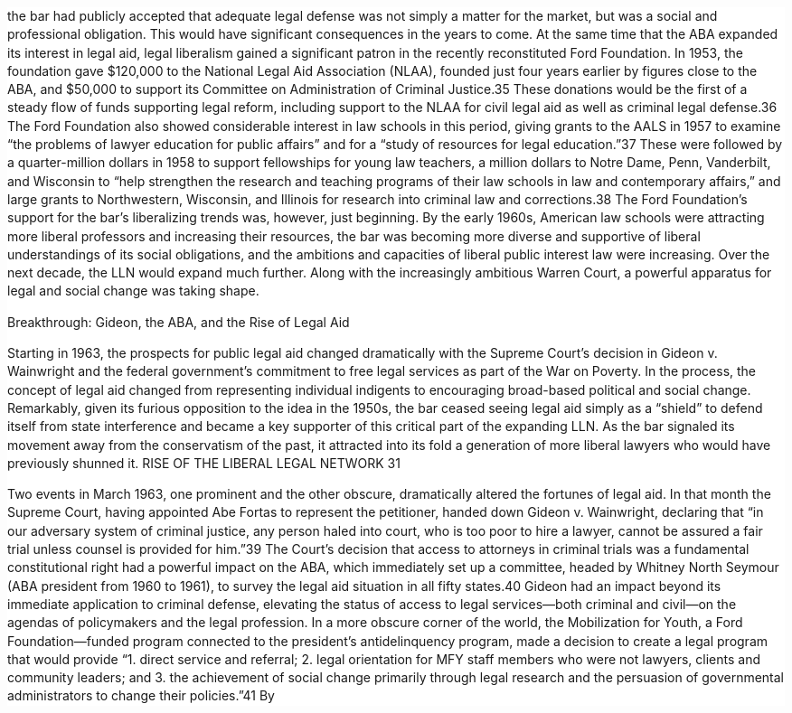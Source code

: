 the bar had publicly accepted that adequate legal defense was not simply
a matter for the market, but was a social and professional obligation. This
would have significant consequences in the years to come.
At the same time that the ABA expanded its interest in legal aid, legal
liberalism gained a significant patron in the recently reconstituted Ford
Foundation. In 1953, the foundation gave $120,000 to the National Legal
Aid Association (NLAA), founded just four years earlier by figures close
to the ABA, and $50,000 to support its Committee on Administration of
Criminal Justice.35 These donations would be the first of a steady flow of
funds supporting legal reform, including support to the NLAA for civil
legal aid as well as criminal legal defense.36 The Ford Foundation also
showed considerable interest in law schools in this period, giving grants
to the AALS in 1957 to examine “the problems of lawyer education for
public affairs” and for a “study of resources for legal education.”37 These
were followed by a quarter-million dollars in 1958 to support fellowships
for young law teachers, a million dollars to Notre Dame, Penn, Vanderbilt,
and Wisconsin to “help strengthen the research and teaching programs
of their law schools in law and contemporary affairs,” and large
grants to Northwestern, Wisconsin, and Illinois for research into criminal
law and corrections.38 The Ford Foundation’s support for the bar’s liberalizing
trends was, however, just beginning.
By the early 1960s, American law schools were attracting more liberal
professors and increasing their resources, the bar was becoming more
diverse and supportive of liberal understandings of its social obligations,
and the ambitions and capacities of liberal public interest law were increasing.
Over the next decade, the LLN would expand much further.
Along with the increasingly ambitious Warren Court, a powerful apparatus
for legal and social change was taking shape.

Breakthrough: Gideon, the ABA, and the Rise of Legal Aid

Starting in 1963, the prospects for public legal aid changed dramatically
with the Supreme Court’s decision in Gideon v. Wainwright and the federal
government’s commitment to free legal services as part of the War on
Poverty. In the process, the concept of legal aid changed from representing
individual indigents to encouraging broad-based political and social
change. Remarkably, given its furious opposition to the idea in the 1950s,
the bar ceased seeing legal aid simply as a “shield” to defend itself from
state interference and became a key supporter of this critical part of the
expanding LLN. As the bar signaled its movement away from the conservatism
of the past, it attracted into its fold a generation of more liberal
lawyers who would have previously shunned it.
RISE OF THE LIBERAL LEGAL NETWORK 31

Two events in March 1963, one prominent and the other obscure,
dramatically altered the fortunes of legal aid. In that month the Supreme
Court, having appointed Abe Fortas to represent the petitioner, handed
down Gideon v. Wainwright, declaring that “in our adversary system of
criminal justice, any person haled into court, who is too poor to hire a
lawyer, cannot be assured a fair trial unless counsel is provided for
him.”39 The Court’s decision that access to attorneys in criminal trials
was a fundamental constitutional right had a powerful impact on the
ABA, which immediately set up a committee, headed by Whitney North
Seymour (ABA president from 1960 to 1961), to survey the legal aid
situation in all fifty states.40 Gideon had an impact beyond its immediate
application to criminal defense, elevating the status of access to legal
services—both criminal and civil—on the agendas of policymakers and
the legal profession.
In a more obscure corner of the world, the Mobilization for Youth, a
Ford Foundation—funded program connected to the president’s antidelinquency
program, made a decision to create a legal program that would
provide “1. direct service and referral; 2. legal orientation for MFY staff
members who were not lawyers, clients and community leaders; and 3.
the achievement of social change primarily through legal research and the
persuasion of governmental administrators to change their policies.”41 By